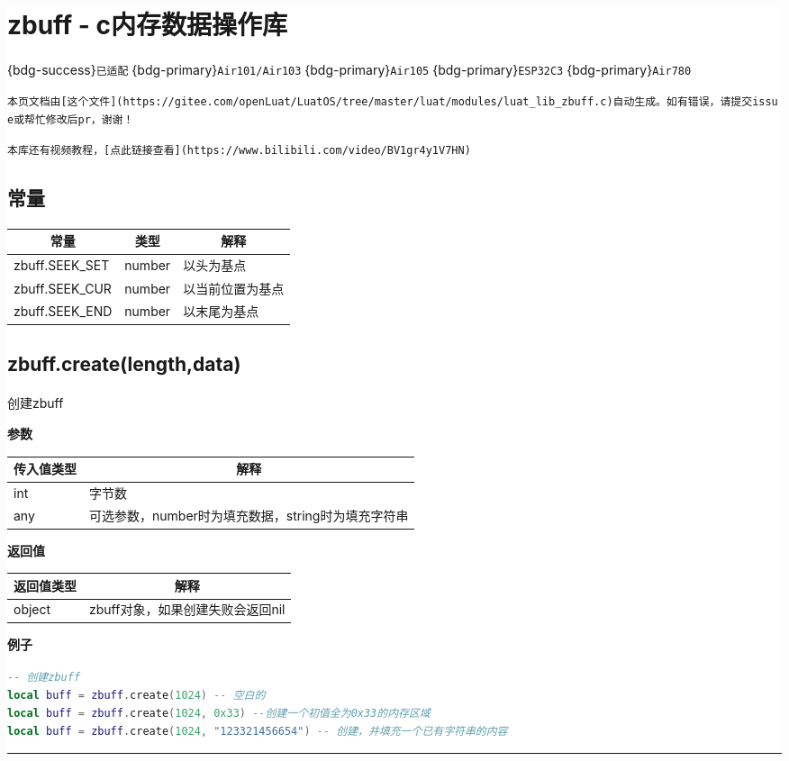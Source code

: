# zbuff - c内存数据操作库

{bdg-success}`已适配` {bdg-primary}`Air101/Air103` {bdg-primary}`Air105` {bdg-primary}`ESP32C3` {bdg-primary}`Air780`

```{note}
本页文档由[这个文件](https://gitee.com/openLuat/LuatOS/tree/master/luat/modules/luat_lib_zbuff.c)自动生成。如有错误，请提交issue或帮忙修改后pr，谢谢！
```

```{tip}
本库还有视频教程，[点此链接查看](https://www.bilibili.com/video/BV1gr4y1V7HN)
```

## 常量

|常量|类型|解释|
|-|-|-|
|zbuff.SEEK_SET|number|以头为基点|
|zbuff.SEEK_CUR|number|以当前位置为基点|
|zbuff.SEEK_END|number|以末尾为基点|


## zbuff.create(length,data)



创建zbuff

**参数**

|传入值类型|解释|
|-|-|
|int|字节数|
|any|可选参数，number时为填充数据，string时为填充字符串|

**返回值**

|返回值类型|解释|
|-|-|
|object|zbuff对象，如果创建失败会返回nil|

**例子**

```lua
-- 创建zbuff
local buff = zbuff.create(1024) -- 空白的
local buff = zbuff.create(1024, 0x33) --创建一个初值全为0x33的内存区域
local buff = zbuff.create(1024, "123321456654") -- 创建，并填充一个已有字符串的内容

```

---